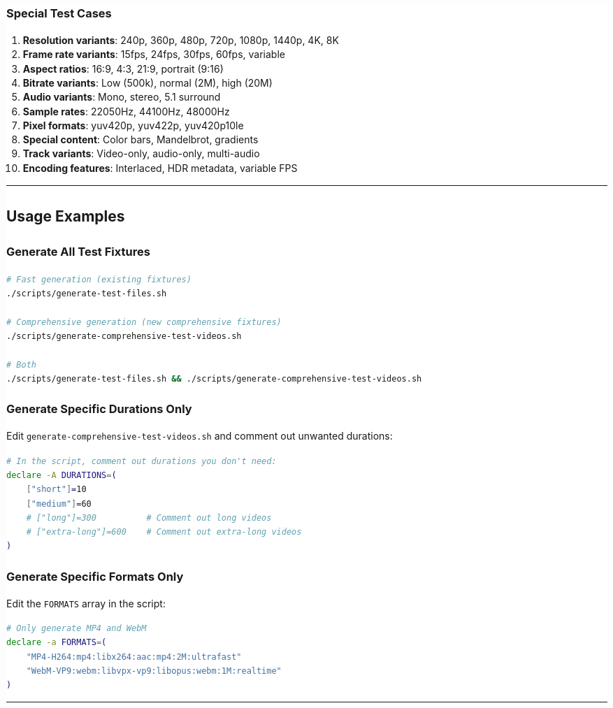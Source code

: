 ### Special Test Cases

1. **Resolution variants**: 240p, 360p, 480p, 720p, 1080p, 1440p, 4K, 8K
2. **Frame rate variants**: 15fps, 24fps, 30fps, 60fps, variable
3. **Aspect ratios**: 16:9, 4:3, 21:9, portrait (9:16)
4. **Bitrate variants**: Low (500k), normal (2M), high (20M)
5. **Audio variants**: Mono, stereo, 5.1 surround
6. **Sample rates**: 22050Hz, 44100Hz, 48000Hz
7. **Pixel formats**: yuv420p, yuv422p, yuv420p10le
8. **Special content**: Color bars, Mandelbrot, gradients
9. **Track variants**: Video-only, audio-only, multi-audio
10. **Encoding features**: Interlaced, HDR metadata, variable FPS

---

## Usage Examples

### Generate All Test Fixtures

```bash
# Fast generation (existing fixtures)
./scripts/generate-test-files.sh

# Comprehensive generation (new comprehensive fixtures)
./scripts/generate-comprehensive-test-videos.sh

# Both
./scripts/generate-test-files.sh && ./scripts/generate-comprehensive-test-videos.sh
```

### Generate Specific Durations Only

Edit `generate-comprehensive-test-videos.sh` and comment out unwanted durations:

```bash
# In the script, comment out durations you don't need:
declare -A DURATIONS=(
    ["short"]=10
    ["medium"]=60
    # ["long"]=300          # Comment out long videos
    # ["extra-long"]=600    # Comment out extra-long videos
)
```

### Generate Specific Formats Only

Edit the `FORMATS` array in the script:

```bash
# Only generate MP4 and WebM
declare -a FORMATS=(
    "MP4-H264:mp4:libx264:aac:mp4:2M:ultrafast"
    "WebM-VP9:webm:libvpx-vp9:libopus:webm:1M:realtime"
)
```

---